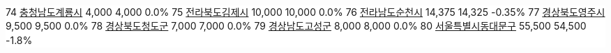   <tr class="item">
    <td>74</td>
    <td><a href="/apt/충청남도계룡시">충청남도계룡시</a></td>
    <td>4,000</td>
    <td>4,000</td>
    <td>0.0%</td>
  </tr>

  <tr class="item">
    <td>75</td>
    <td><a href="/apt/전라북도김제시">전라북도김제시</a></td>
    <td>10,000</td>
    <td>10,000</td>
    <td>0.0%</td>
  </tr>

  <tr class="item">
    <td>76</td>
    <td><a href="/apt/전라남도순천시">전라남도순천시</a></td>
    <td>14,375</td>
    <td>14,325</td>
    <td>-0.35%</td>
  </tr>

  <tr class="item">
    <td>77</td>
    <td><a href="/apt/경상북도영주시">경상북도영주시</a></td>
    <td>9,500</td>
    <td>9,500</td>
    <td>0.0%</td>
  </tr>

  <tr class="item">
    <td>78</td>
    <td><a href="/apt/경상북도청도군">경상북도청도군</a></td>
    <td>7,000</td>
    <td>7,000</td>
    <td>0.0%</td>
  </tr>

  <tr class="item">
    <td>79</td>
    <td><a href="/apt/경상남도고성군">경상남도고성군</a></td>
    <td>8,000</td>
    <td>8,000</td>
    <td>0.0%</td>
  </tr>

  <tr class="item">
    <td>80</td>
    <td><a href="/apt/서울특별시동대문구">서울특별시동대문구</a></td>
    <td>55,500</td>
    <td>54,500</td>
    <td>-1.8%</td>
  </tr>
